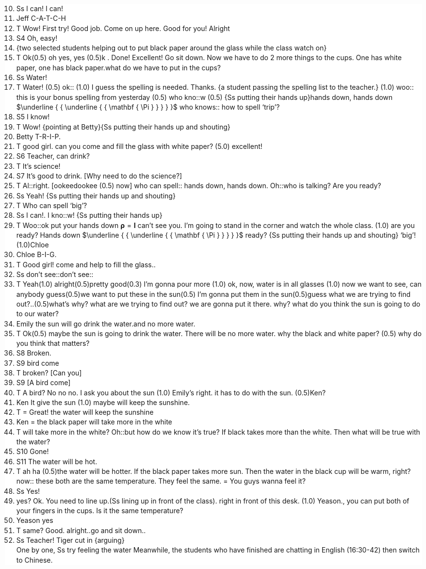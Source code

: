 10. Ss I can! I can!   
11. Jeff C-A-T-C-H   
12. T Wow! First try! Good job. Come on up here. Good for you! Alright   
13. S4 Oh, easy!   
14. {two selected students helping out to put black paper around the glass while the class watch on}   
15. T $\mathrm { O k } ( 0 . 5 )$ oh yes, yes $( 0 . 5 ) \mathrm { k }$ . Done! Excellent! Go sit down. Now we have to do 2 more things to the cups. One has white paper, one has black paper.what do we have to put in the cups?   
16. Ss Water!   
17. T Water! (0.5) ok:: (1.0) I guess the spelling is needed. Thanks. {a student passing the spelling list to the teacher.} (1.0) woo:: this is your bonus spelling from yesterday (0.5) who kno::w (0.5) {Ss putting their hands up}hands down, hands down $\underline { { \underline { { \mathbf { \Pi } } } } }$ who knows:: how to spell ‘trip’?   
18. S5 I know!   
19. T Wow! {pointing at Betty}{Ss putting their hands up and shouting}   
20. Betty T-R-I-P.   
21. T good girl. can you come and fill the glass with white paper? (5.0) excellent!   
22. S6 Teacher, can drink?   
23. T It’s science!   
24. S7 It’s good to drink. [Why need to do the science?]   
25. T Al::right. [ookeedookee (0.5) now] who can spell:: hands down, hands down. Oh::who is talking? Are you ready?   
26. Ss Yeah! {Ss putting their hands up and shouting}   
27. T Who can spell ‘big’?   
28. Ss I can!. I kno::w! {Ss putting their hands up}   
29. T Woo::ok put your hands down $\boldsymbol { \mathbf { \rho } } = \boldsymbol { \mathbf { I } }$ can’t see you. I’m going to stand in the corner and watch the whole class. (1.0) are you ready? Hands down $\underline { { \underline { { \mathbf { \Pi } } } } }$ ready? {Ss putting their hands up and shouting} ‘big’! (1.0)Chloe   
30. Chloe B-I-G.   
31. T Good girl! come and help to fill the glass..   
32. Ss don’t see::don’t see::   
33. T Yeah(1.0) alright(0.5)pretty good(0.3) I’m gonna pour more (1.0) ok, now, water is in all glasses (1.0) now we want to see, can anybody guess(0.5)we want to put these in the sun(0.5) I’m gonna put them in the sun(0.5)guess what we are trying to find out?..(0.5)what’s why? what are we trying to find out? we are gonna put it there. why? what do you think the sun is going to do to our water?   
34. Emily the sun will go drink the water.and no more water.   
35. T Ok(0.5) maybe the sun is going to drink the water. There will be no more water. why the black and white paper? (0.5) why do you think that matters?   
36. S8 Broken.   
37. S9 bird come   
38. T broken? [Can you]   
39. S9 [A bird come]   
40. T A bird? No no no. I ask you about the sun (1.0) Emily’s right. it has to do with the sun. (0.5)Ken?   
41. Ken It give the sun (1.0) maybe will keep the sunshine.   
42. T $=$ Great! the water will keep the sunshine   
43. Ken $=$ the black paper will take more in the white   
44. T will take more in the white? Oh::but how do we know it’s true? If black takes more than the white. Then what will be true with the water?   
45. S10 Gone!   
46. S11 The water will be hot.   
47. T ah ha (0.5)the water will be hotter. If the black paper takes more sun. Then the water in the black cup will be warm, right? now:: these both are the same temperature. They feel the same. $=$ You guys wanna feel it?   
48. Ss Yes!   
49. yes? Ok. You need to line up.(Ss lining up in front of the class). right in front of this desk. (1.0) Yeason., you can put both of your fingers in the cups. Is it the same temperature?   
50. Yeason yes   
51. T same? Good. alright..go and sit down..   
52. Ss Teacher! Tiger cut in {arguing}   
One by one, Ss try feeling the water Meanwhile, the students who have finished are chatting in English (16:30-42) then switch to Chinese.